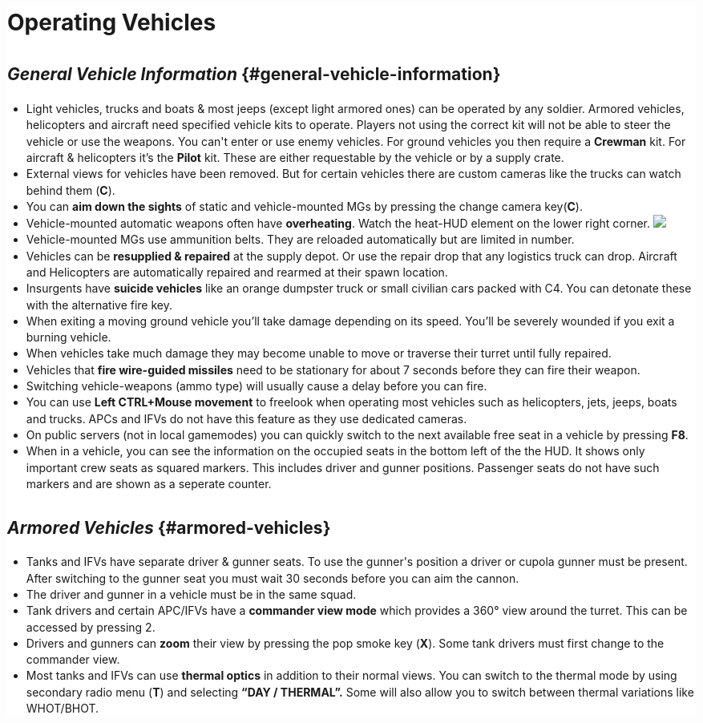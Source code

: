 # Operating Vehicles

## _General Vehicle Information_ {#general-vehicle-information}

* Light vehicles, trucks and boats & most jeeps \(except light armored ones\) can be operated by any soldier. Armored vehicles, helicopters and aircraft need specified vehicle kits to operate. Players not using the correct kit will not be able to steer the vehicle or use the weapons. You can't enter or use enemy vehicles. For ground vehicles you then require a **Crewman** kit. For aircraft & helicopters it’s the **Pilot** kit. These are either requestable by the vehicle or by a supply crate.
* External views for vehicles have been removed. But for certain vehicles there are custom cameras like the trucks can watch behind them \(**C**\).
* You can **aim down the sights** of static and vehicle-mounted MGs by pressing the change camera key\(**C**\).
* Vehicle-mounted automatic weapons often have **overheating**. Watch the heat-HUD element on the lower right corner. ![](../assets/overheat.png)
* Vehicle-mounted MGs use ammunition belts. They are reloaded automatically but are limited in number.
* Vehicles can be **resupplied & repaired** at the supply depot. Or use the repair drop that any logistics truck can drop. Aircraft and Helicopters are automatically repaired and rearmed at their spawn location.
* Insurgents have **suicide vehicles** like an orange dumpster truck or small civilian cars packed with C4. You can detonate these with the alternative fire key.
* When exiting a moving ground vehicle you’ll take damage depending on its speed. You’ll be severely wounded if you exit a burning vehicle.
* When vehicles take much damage they may become unable to move or traverse their turret until fully repaired.
* Vehicles that **fire wire-guided missiles** need to be stationary for about 7 seconds before they can fire their weapon.
* Switching vehicle-weapons \(ammo type\) will usually cause a delay before you can fire.
* You can use **Left CTRL+Mouse movement** to freelook when operating most vehicles such as helicopters, jets, jeeps, boats and trucks. APCs and IFVs do not have this feature as they use dedicated cameras.
* On public servers (not in local gamemodes) you can quickly switch to the next available free seat in a vehicle by pressing **F8**.
* When in a vehicle, you can see the information on the occupied seats in the bottom left of the the HUD. It shows only important crew seats as squared markers. This includes driver and gunner positions. Passenger seats do not have such markers and are shown as a seperate counter.
## _Armored Vehicles_ {#armored-vehicles}

* Tanks and IFVs have separate driver & gunner seats. To use the gunner's position a driver or cupola gunner must be present. After switching to the gunner seat you must wait 30 seconds before you can aim the cannon.
* The driver and gunner in a vehicle must be in the same squad.
* Tank drivers and certain APC/IFVs have a **commander view mode** which provides a 360° view around the turret. This can be accessed by pressing 2.
* Drivers and gunners can **zoom** their view by pressing the pop smoke key \(**X**\). Some tank drivers must first change to the commander view.
* Most tanks and IFVs can use **thermal optics** in addition to their normal views. You can switch to the thermal mode by using secondary radio menu \(**T**\) and selecting **“DAY / THERMAL”.** Some will also allow you to switch between thermal variations like WHOT/BHOT.
